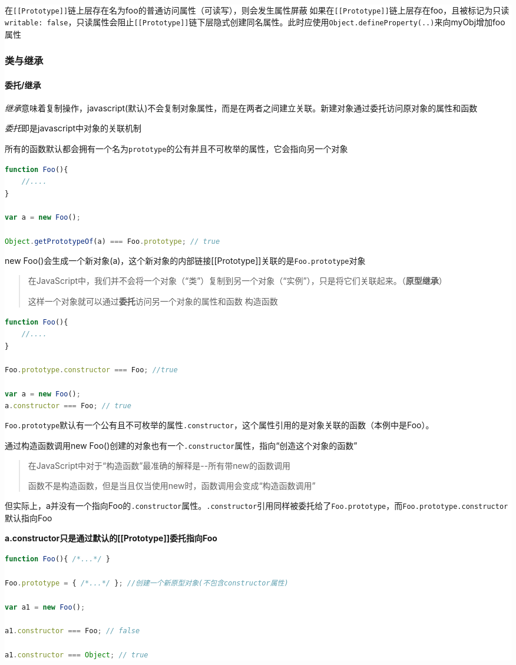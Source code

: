 在`[[Prototype]]`链上层存在名为foo的普通访问属性（可读写），则会发生属性屏蔽
如果在`[[Prototype]]`链上层存在foo，且被标记为只读`writable: false`，只读属性会阻止`[[Prototype]]`链下层隐式创建同名属性。此时应使用`Object.defineProperty(..)`来向myObj增加foo属性

### 类与继承

#### 委托/继承

*继承*意味着复制操作，javascript(默认)不会复制对象属性，而是在两者之间建立关联。新建对象通过委托访问原对象的属性和函数

*委托*即是javascript中对象的关联机制

所有的函数默认都会拥有一个名为`prototype`的公有并且不可枚举的属性，它会指向另一个对象

```js
function Foo(){
	//....
}

var a = new Foo();

Object.getPrototypeOf(a) === Foo.prototype; // true
```

new Foo()会生成一个新对象(a)，这个新对象的内部链接[[Prototype]]关联的是`Foo.prototype`对象

> 在JavaScript中，我们并不会将一个对象（“类”）复制到另一个对象（“实例”），只是将它们关联起来。（**原型继承**）
> 
> 这样一个对象就可以通过**委托**访问另一个对象的属性和函数
构造函数

```js
function Foo(){
	//....
}

Foo.prototype.constructor === Foo; //true

var a = new Foo();
a.constructor === Foo; // true
```

`Foo.prototype`默认有一个公有且不可枚举的属性`.constructor`，这个属性引用的是对象关联的函数（本例中是Foo）。

通过构造函数调用new Foo()创建的对象也有一个`.constructor`属性，指向“创造这个对象的函数”

> 在JavaScript中对于“构造函数”最准确的解释是--所有带new的函数调用
> 
> 函数不是构造函数，但是当且仅当使用new时，函数调用会变成“构造函数调用”

但实际上，a并没有一个指向Foo的`.constructor`属性。`.constructor`引用同样被委托给了`Foo.prototype`，而`Foo.prototype.constructor`默认指向Foo

**a.constructor只是通过默认的[[Prototype]]委托指向Foo**

```js
function Foo(){ /*...*/ }

Foo.prototype = { /*...*/ }; //创建一个新原型对象(不包含constructor属性)

var a1 = new Foo();

a1.constructor === Foo; // false

a1.constructor === Object; // true
```
